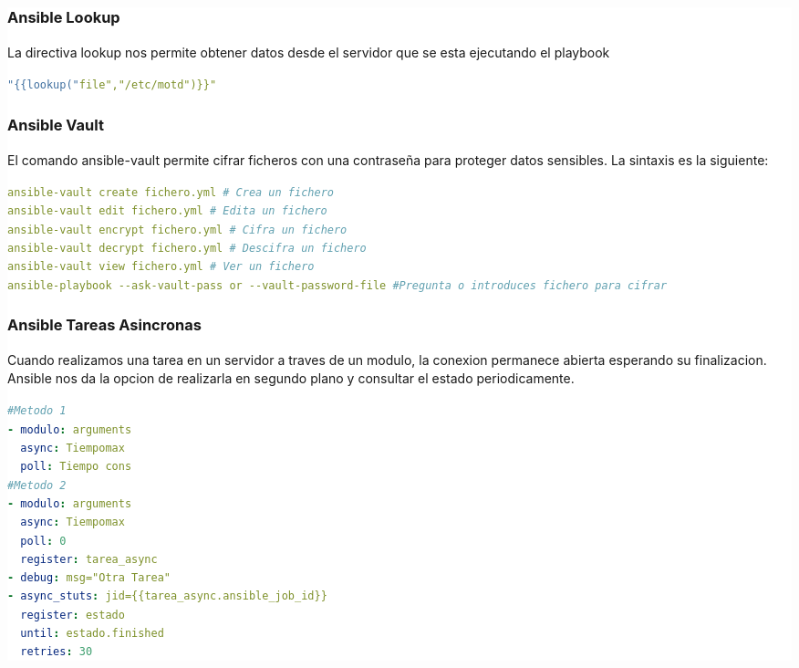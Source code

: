 ### Ansible Lookup
La directiva lookup nos permite obtener datos desde el servidor que se esta ejecutando el playbook
```yml
"{{lookup("file","/etc/motd")}}"
```

### Ansible Vault
El comando ansible-vault permite cifrar ficheros con una contraseña para proteger datos sensibles. La sintaxis es la siguiente:
```yml
ansible-vault create fichero.yml # Crea un fichero
ansible-vault edit fichero.yml # Edita un fichero
ansible-vault encrypt fichero.yml # Cifra un fichero
ansible-vault decrypt fichero.yml # Descifra un fichero
ansible-vault view fichero.yml # Ver un fichero
ansible-playbook --ask-vault-pass or --vault-password-file #Pregunta o introduces fichero para cifrar
```
### Ansible Tareas Asincronas
Cuando realizamos una tarea en un servidor a  traves de un modulo, la conexion permanece abierta esperando su finalizacion. Ansible nos da la opcion de realizarla en segundo plano y consultar el estado periodicamente.
```yml
#Metodo 1
- modulo: arguments
  async: Tiempomax
  poll: Tiempo cons
#Metodo 2
- modulo: arguments
  async: Tiempomax
  poll: 0
  register: tarea_async
- debug: msg="Otra Tarea" 
- async_stuts: jid={{tarea_async.ansible_job_id}}
  register: estado
  until: estado.finished
  retries: 30
```